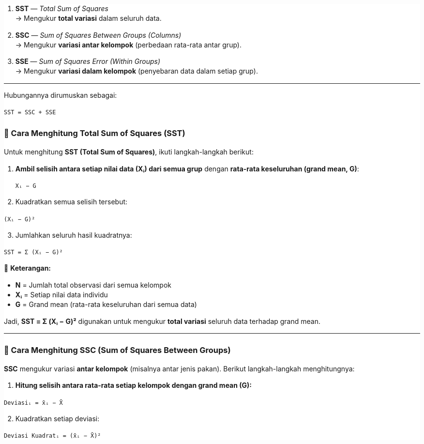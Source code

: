 1. **SST** — *Total Sum of Squares*  
   → Mengukur **total variasi** dalam seluruh data.

2. **SSC** — *Sum of Squares Between Groups (Columns)*  
   → Mengukur **variasi antar kelompok** (perbedaan rata-rata antar grup).

3. **SSE** — *Sum of Squares Error (Within Groups)*  
   → Mengukur **variasi dalam kelompok** (penyebaran data dalam setiap grup).

---

Hubungannya dirumuskan sebagai:

```plaintext
SST = SSC + SSE
```

### 🔢 Cara Menghitung Total Sum of Squares (SST)

Untuk menghitung **SST (Total Sum of Squares)**, ikuti langkah-langkah berikut:

1. **Ambil selisih antara setiap nilai data (Xᵢ) dari semua grup** dengan **rata-rata keseluruhan (grand mean, G)**:  
   ```plaintext
   Xᵢ − G
   ```

2. Kuadratkan semua selisih tersebut:
  ```
  (Xᵢ − G)²
  ```
3. Jumlahkan seluruh hasil kuadratnya:
  ```
  SST = Σ (Xᵢ − G)²
  ```
📌 **Keterangan:**

- **N** = Jumlah total observasi dari semua kelompok  
- **Xᵢ** = Setiap nilai data individu  
- **G** = Grand mean (rata-rata keseluruhan dari semua data)

Jadi, **SST = Σ (Xᵢ − G)²** digunakan untuk mengukur **total variasi** seluruh data terhadap grand mean.

---

### 📘 Cara Menghitung SSC (Sum of Squares Between Groups)

**SSC** mengukur variasi **antar kelompok** (misalnya antar jenis pakan). Berikut langkah-langkah menghitungnya:

1. **Hitung selisih antara rata-rata setiap kelompok dengan grand mean (G):**
```plaintext
Deviasiᵢ = x̄ᵢ − X̄
```
2. Kuadratkan setiap deviasi:
```plaintext
Deviasi Kuadratᵢ = (x̄ᵢ − X̄)²

```
